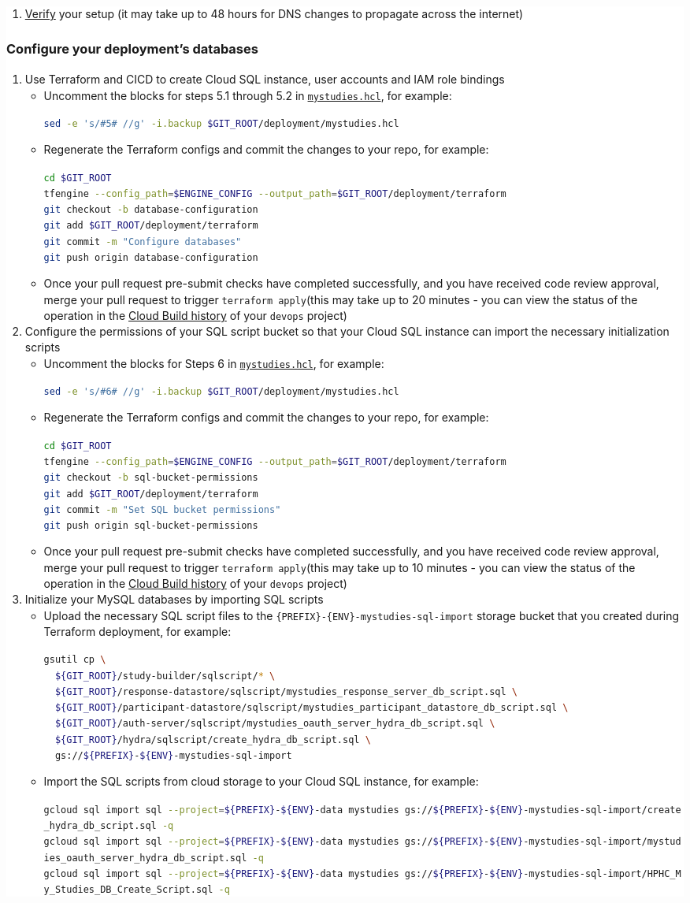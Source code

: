 1. [Verify](https://cloud.google.com/dns/docs/tutorials/create-domain-tutorial#step-6:-verify-your-setup) your setup (it may take up to 48 hours for DNS changes to propagate across the internet)

### Configure your deployment’s databases

1. Use Terraform and CICD to create Cloud SQL instance, user accounts and IAM role bindings
    - Uncomment the blocks for steps 5.1 through 5.2 in [`mystudies.hcl`](/deployment/mystudies.hcl), for example:
         ```bash
         sed -e 's/#5# //g' -i.backup $GIT_ROOT/deployment/mystudies.hcl
         ```
    - Regenerate the Terraform configs and commit the changes to your repo, for example:
         ```bash
         cd $GIT_ROOT
         tfengine --config_path=$ENGINE_CONFIG --output_path=$GIT_ROOT/deployment/terraform
         git checkout -b database-configuration
         git add $GIT_ROOT/deployment/terraform
         git commit -m "Configure databases"
         git push origin database-configuration
         ```
    - Once your pull request pre-submit checks have completed successfully, and you have received code review approval, merge your pull request to trigger `terraform apply`(this may take up to 20 minutes - you can view the status of the operation in the [Cloud Build history](https://console.cloud.google.com/cloud-build/builds) of your `devops` project)
1. Configure the permissions of your SQL script bucket so that your Cloud SQL instance can import the necessary initialization scripts
    - Uncomment the blocks for Steps 6 in [`mystudies.hcl`](/deployment/mystudies.hcl), for example:
         ```bash
         sed -e 's/#6# //g' -i.backup $GIT_ROOT/deployment/mystudies.hcl
         ```
    - Regenerate the Terraform configs and commit the changes to your repo, for example:
         ```bash
         cd $GIT_ROOT
         tfengine --config_path=$ENGINE_CONFIG --output_path=$GIT_ROOT/deployment/terraform
         git checkout -b sql-bucket-permissions
         git add $GIT_ROOT/deployment/terraform
         git commit -m "Set SQL bucket permissions"
         git push origin sql-bucket-permissions
         ```
    - Once your pull request pre-submit checks have completed successfully, and you have received code review approval, merge your pull request to trigger `terraform apply`(this may take up to 10 minutes - you can view the status of the operation in the [Cloud Build history](https://console.cloud.google.com/cloud-build/builds) of your `devops` project)
1. Initialize your MySQL databases by importing SQL scripts
    - Upload the necessary SQL script files to the `{PREFIX}-{ENV}-mystudies-sql-import` storage bucket that you created during Terraform deployment, for example:
         ```bash
         gsutil cp \
           ${GIT_ROOT}/study-builder/sqlscript/* \
           ${GIT_ROOT}/response-datastore/sqlscript/mystudies_response_server_db_script.sql \
           ${GIT_ROOT}/participant-datastore/sqlscript/mystudies_participant_datastore_db_script.sql \
           ${GIT_ROOT}/auth-server/sqlscript/mystudies_oauth_server_hydra_db_script.sql \
           ${GIT_ROOT}/hydra/sqlscript/create_hydra_db_script.sql \
           gs://${PREFIX}-${ENV}-mystudies-sql-import
         ```
    - Import the SQL scripts from cloud storage to your Cloud SQL instance, for example:
         ```bash
         gcloud sql import sql --project=${PREFIX}-${ENV}-data mystudies gs://${PREFIX}-${ENV}-mystudies-sql-import/create_hydra_db_script.sql -q
         gcloud sql import sql --project=${PREFIX}-${ENV}-data mystudies gs://${PREFIX}-${ENV}-mystudies-sql-import/mystudies_oauth_server_hydra_db_script.sql -q
         gcloud sql import sql --project=${PREFIX}-${ENV}-data mystudies gs://${PREFIX}-${ENV}-mystudies-sql-import/HPHC_My_Studies_DB_Create_Script.sql -q